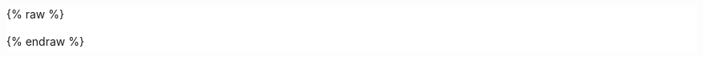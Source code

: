 
{% raw %}
<style>
.gk-item {
    display: flex;
    border: 1px dashed #ccc;
    border-radius: 15px;
    padding: 15px 25px;
    margin-bottom: 30px;
}

.gk-img {
    width: 50%;
    display: inline-block;
    display: flex;
    flex-direction: column;
    justify-content: center;
}

.gk-img img {
    max-height: 300px;
}

.gk-desc {
    width: 50%;
    padding-left: 40px;
    display: flex;
    flex-direction: column;
    justify-content: center;
    color: #777;
    font-size: 13px;
}

.gk-desc p {
    margin-bottom: 5px;
}

@media (max-width: 500px) {
    .gk-item {
        flex-direction: column;
        justify-content: center;
    }

    .gk-img {
        width: 100%;
    }

    .gk-desc {
        width: 100%;
        padding-left: 0;
        padding-top: 20px;
    }
}
</style>
{% endraw %}